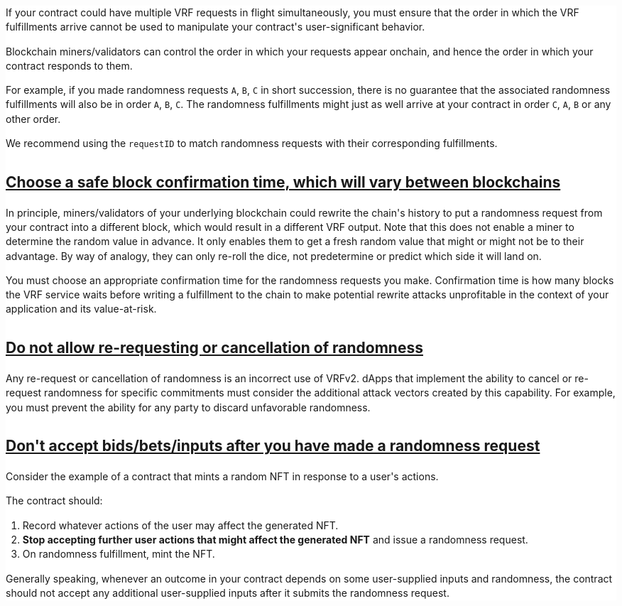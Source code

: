 If your contract could have multiple VRF requests in flight simultaneously, you must ensure that the order in which the VRF fulfillments arrive cannot be used to manipulate your contract's user-significant behavior.

Blockchain miners/validators can control the order in which your requests appear onchain, and hence the order in which your contract responds to them.

For example, if you made randomness requests `A`, `B`, `C` in short succession, there is no guarantee that the associated randomness fulfillments will also be in order `A`, `B`, `C`. The randomness fulfillments might just as well arrive at your contract in order `C`, `A`, `B` or any other order.

We recommend using the `requestID` to match randomness requests with their corresponding fulfillments.

## [Choose a safe block confirmation time, which will vary between blockchains](https://docs.chain.link/vrf/v2/security\#choose-a-safe-block-confirmation-time-which-will-vary-between-blockchains)

In principle, miners/validators of your underlying blockchain could rewrite the chain's history to put a randomness request from your contract into a different block, which would result in a different VRF output. Note that this does not enable a miner to determine the random value in advance. It only enables them to get a fresh random value that might or might not be to their advantage. By way of analogy, they can only re-roll the dice, not predetermine or predict which side it will land on.

You must choose an appropriate confirmation time for the randomness requests you make. Confirmation time is how many blocks the VRF service waits before writing a fulfillment to the chain to make potential rewrite attacks unprofitable in the context of your application and its value-at-risk.

## [Do not allow re-requesting or cancellation of randomness](https://docs.chain.link/vrf/v2/security\#do-not-allow-re-requesting-or-cancellation-of-randomness)

Any re-request or cancellation of randomness is an incorrect use of VRFv2. dApps that implement the ability to cancel or re-request randomness for specific commitments must consider the additional attack vectors created by this capability. For example, you must prevent the ability for any party to discard unfavorable randomness.

## [Don't accept bids/bets/inputs after you have made a randomness request](https://docs.chain.link/vrf/v2/security\#dont-accept-bidsbetsinputs-after-you-have-made-a-randomness-request)

Consider the example of a contract that mints a random NFT in response to a user's actions.

The contract should:

1. Record whatever actions of the user may affect the generated NFT.
2. **Stop accepting further user actions that might affect the generated NFT** and issue a randomness request.
3. On randomness fulfillment, mint the NFT.

Generally speaking, whenever an outcome in your contract depends on some user-supplied inputs and randomness, the contract should not accept any additional user-supplied inputs after it submits the randomness request.
